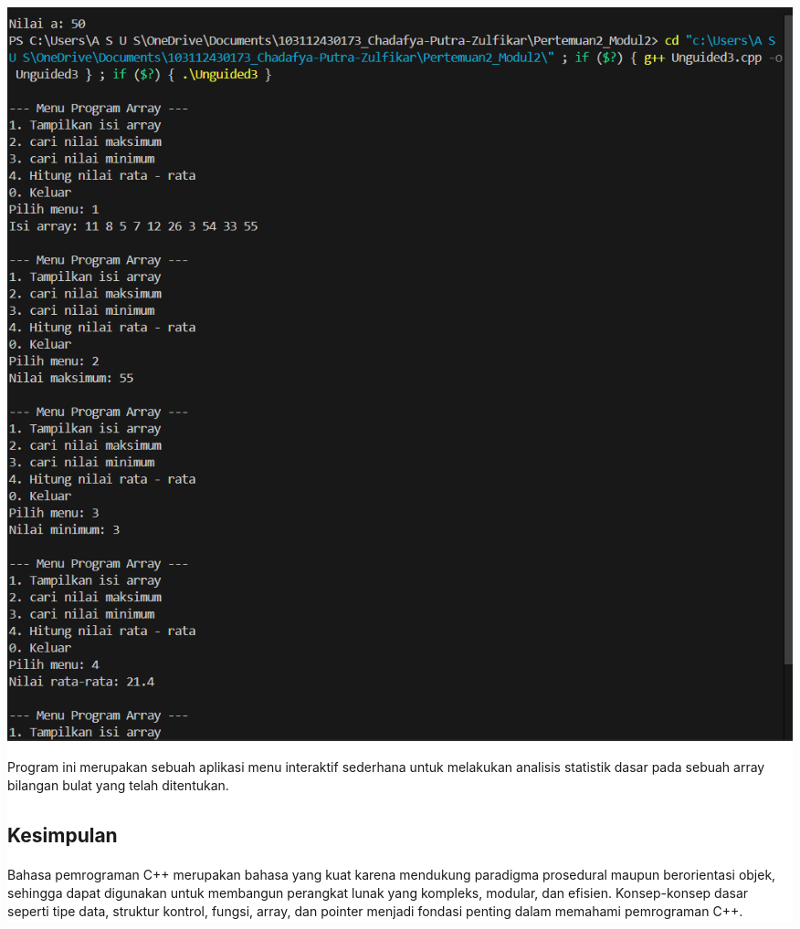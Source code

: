 ![Screenshot Output Unguided 3_1](https://github.com/darkiikar/103112430173_Chadafya-Putra-ZUlfikar/blob/main/Pertemuan2_Modul2/Unguided3.png)

Program ini merupakan sebuah aplikasi menu interaktif sederhana untuk melakukan analisis statistik dasar pada sebuah array bilangan bulat yang telah ditentukan.

## Kesimpulan
Bahasa pemrograman C++ merupakan bahasa yang kuat karena mendukung paradigma prosedural maupun berorientasi objek, sehingga dapat digunakan untuk membangun perangkat lunak yang kompleks, modular, dan efisien. Konsep-konsep dasar seperti tipe data, struktur kontrol, fungsi, array, dan pointer menjadi fondasi penting dalam memahami pemrograman C++.
